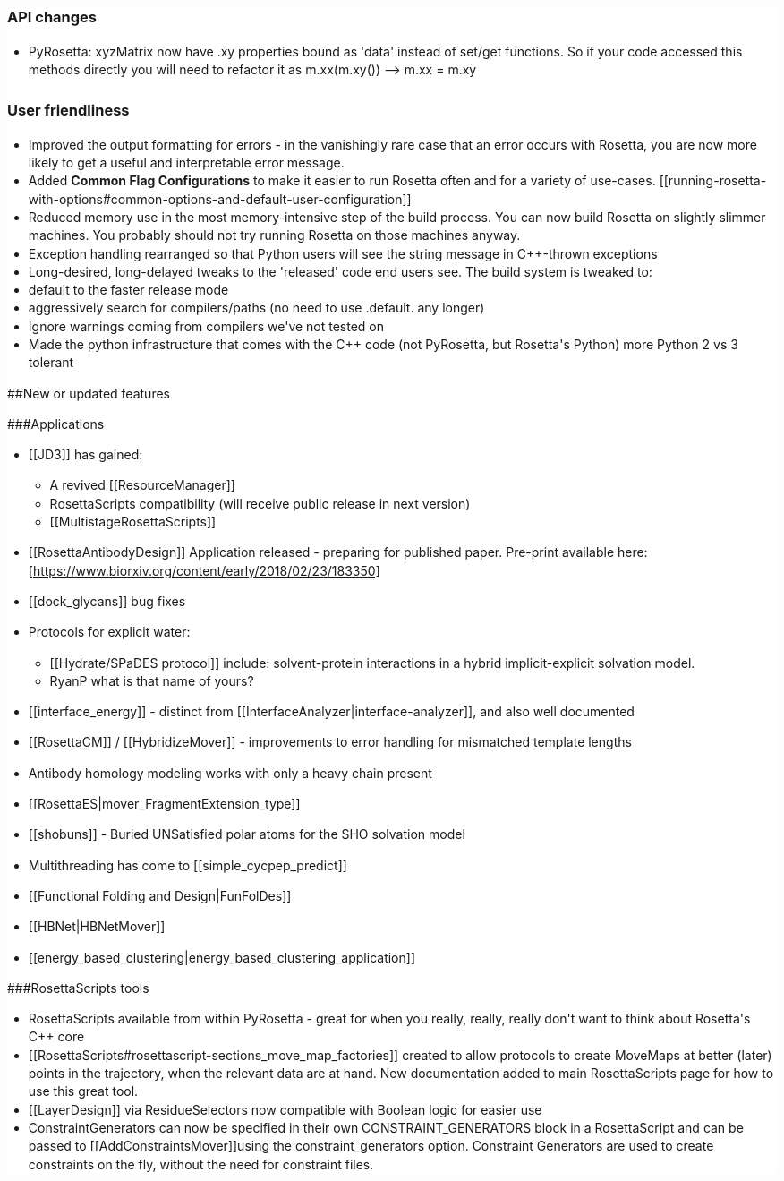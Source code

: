 ### API changes
* PyRosetta: xyzMatrix now have .xy properties bound as 'data' instead of set/get functions. So if your code accessed this methods directly you will need to refactor it as m.xx(m.xy()) --> m.xx = m.xy

### User friendliness
* Improved the output formatting for errors - in the vanishingly rare case that an error occurs with Rosetta, you are now more likely to get a useful and interpretable error message.
* Added **Common Flag Configurations** to make it easier to run Rosetta often and for a variety of use-cases. [[running-rosetta-with-options#common-options-and-default-user-configuration]]
* Reduced memory use in the most memory-intensive step of the build process.  You can now build Rosetta on slightly slimmer machines.  You probably should not try running Rosetta on those machines anyway.
* Exception handling rearranged so that Python users will see the string message in C++-thrown exceptions
* Long-desired, long-delayed tweaks to the 'released' code end users see.  The build system is tweaked to:
 * default to the faster release mode 
 * aggressively search for compilers/paths (no need to use .default. any longer)
 * Ignore warnings coming from compilers we've not tested on
* Made the python infrastructure that comes with the C++ code (not PyRosetta, but Rosetta's Python) more Python 2 vs 3 
tolerant

##New or updated features

###Applications
* [[JD3]] has gained:
  * A revived [[ResourceManager]]
  * RosettaScripts compatibility (will receive public release in next version)
  * [[MultistageRosettaScripts]]  
* [[RosettaAntibodyDesign]] Application released - preparing for published paper.  Pre-print available here: [https://www.biorxiv.org/content/early/2018/02/23/183350]

* [[dock_glycans]] bug fixes
* Protocols for explicit water:
  * [[Hydrate/SPaDES protocol]] include: solvent-protein interactions in a hybrid implicit-explicit solvation model.
  * RyanP what is that name of yours?
* [[interface_energy]] - distinct from [[InterfaceAnalyzer|interface-analyzer]], and also well documented
* [[RosettaCM]] / [[HybridizeMover]] - improvements to error handling for mismatched template lengths
* Antibody homology modeling works with only a heavy chain present
* [[RosettaES|mover_FragmentExtension_type]]
* [[shobuns]] - Buried UNSatisfied polar atoms for the SHO solvation model
* Multithreading has come to [[simple_cycpep_predict]]
* [[Functional Folding and Design|FunFolDes]]
* [[HBNet|HBNetMover]]
* [[energy_based_clustering|energy_based_clustering_application]]

###RosettaScripts tools
* RosettaScripts available from within PyRosetta - great for when you really, really, really don't want to think about Rosetta's C++ core
* [[RosettaScripts#rosettascript-sections_move_map_factories]] created to allow protocols to create MoveMaps at better (later) points in the trajectory, when the relevant data are at hand.  New documentation added to main RosettaScripts page for how to use this great tool.
* [[LayerDesign]] via ResidueSelectors now compatible with Boolean logic for easier use
*  ConstraintGenerators can now be specified in their own CONSTRAINT_GENERATORS block in a RosettaScript and can be passed to [[AddConstraintsMover]]using the constraint_generators option.  Constraint Generators are used to create constraints on the fly, without the need for constraint files. 